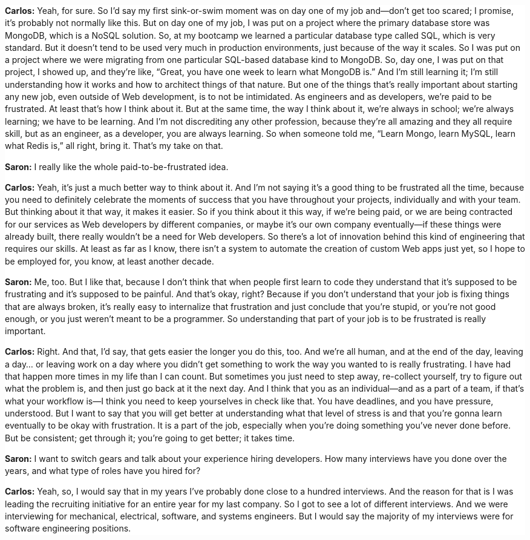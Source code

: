 **Carlos:** Yeah, for sure. So I’d say my first sink-or-swim moment was on day one of my job and—don’t get too scared; I promise, it’s probably not normally like this. But on day one of my job, I was put on a project where the primary database store was MongoDB, which is a NoSQL solution. So, at my bootcamp we learned a particular database type called SQL, which is very standard. But it doesn’t tend to be used very much in production environments, just because of the way it scales. So I was put on a project where we were migrating from one particular SQL-based database kind to MongoDB. So, day one, I was put on that project, I showed up, and they’re like, “Great, you have one week to learn what MongoDB is.” And I’m still learning it; I’m still understanding how it works and how to architect things of that nature. But one of the things that’s really important about starting any new job, even outside of Web development, is to not be intimidated. As engineers and as developers, we’re paid to be frustrated. At least that’s how I think about it. But at the same time, the way I think about it, we’re always in school; we’re always learning; we have to be learning. And I’m not discrediting any other profession, because they’re all amazing and they all require skill, but as an engineer, as a developer, you are always learning. So when someone told me, “Learn Mongo, learn MySQL, learn what Redis is,” all right, bring it. That’s my take on that.

**Saron:** I really like the whole paid-to-be-frustrated idea.

**Carlos:** Yeah, it’s just a much better way to think about it. And I’m not saying it’s a good thing to be frustrated all the time, because you need to definitely celebrate the moments of success that you have throughout your projects, individually and with your team. But thinking about it that way, it makes it easier. So if you think about it this way, if we’re being paid, or we are being contracted for our services as Web developers by different companies, or maybe it’s our own company eventually—if these things were already built, there really wouldn’t be a need for Web developers. So there’s a lot of innovation behind this kind of engineering that requires our skills. At least as far as I know, there isn’t a system to automate the creation of custom Web apps just yet, so I hope to be employed for, you know, at least another decade.

**Saron:** Me, too. But I like that, because I don’t think that when people first learn to code they understand that it’s supposed to be frustrating and it’s supposed to be painful. And that’s okay, right? Because if you don’t understand that your job is fixing things that are always broken, it’s really easy to internalize that frustration and just conclude that you’re stupid, or you’re not good enough, or you just weren’t meant to be a programmer. So understanding that part of your job is to be frustrated is really important.

**Carlos:** Right. And that, I’d say, that gets easier the longer you do this, too. And we’re all human, and at the end of the day, leaving a day… or leaving work on a day where you didn’t get something to work the way you wanted to is really frustrating. I have had that happen more times in my life than I can count. But sometimes you just need to step away, re-collect yourself, try to figure out what the problem is, and then just go back at it the next day. And I think that you as an individual—and as a part of a team, if that’s what your workflow is—I think you need to keep yourselves in check like that. You have deadlines, and you have pressure, understood. But I want to say that you will get better at understanding what that level of stress is and that you’re gonna learn eventually to be okay with frustration. It is a part of the job, especially when you’re doing something you’ve never done before. But be consistent; get through it; you’re going to get better; it takes time.

**Saron:** I want to switch gears and talk about your experience hiring developers. How many interviews have you done over the years, and what type of roles have you hired for?

**Carlos:** Yeah, so, I would say that in my years I’ve probably done close to a hundred interviews. And the reason for that is I was leading the recruiting initiative for an entire year for my last company. So I got to see a lot of different interviews. And we were interviewing for mechanical, electrical, software, and systems engineers. But I would say the majority of my interviews were for software engineering positions.
